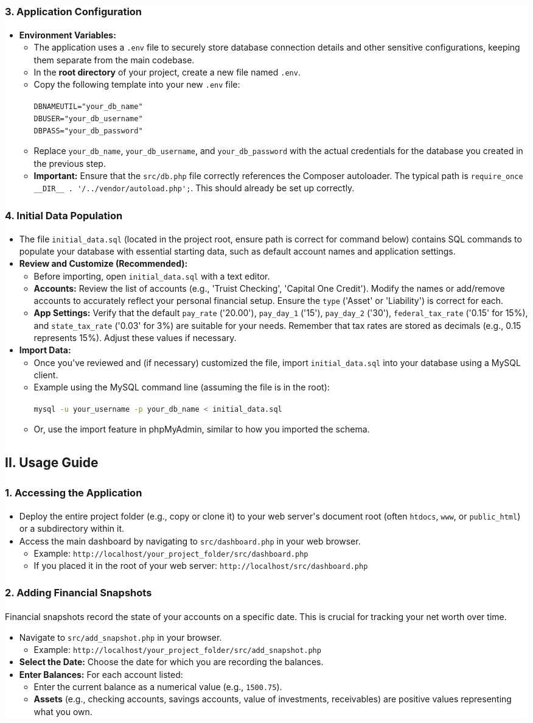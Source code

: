 ### 3. Application Configuration

*   **Environment Variables:**
    *   The application uses a `.env` file to securely store database connection details and other sensitive configurations, keeping them separate from the main codebase.
    *   In the **root directory** of your project, create a new file named `.env`.
    *   Copy the following template into your new `.env` file:
        ```dotenv
        DBNAMEUTIL="your_db_name"
        DBUSER="your_db_username"
        DBPASS="your_db_password"
        ```
    *   Replace `your_db_name`, `your_db_username`, and `your_db_password` with the actual credentials for the database you created in the previous step.
    *   **Important:** Ensure that the `src/db.php` file correctly references the Composer autoloader. The typical path is `require_once __DIR__ . '/../vendor/autoload.php';`. This should already be set up correctly.

### 4. Initial Data Population

*   The file `initial_data.sql` (located in the project root, ensure path is correct for command below) contains SQL commands to populate your database with essential starting data, such as default account names and application settings.
*   **Review and Customize (Recommended):**
    *   Before importing, open `initial_data.sql` with a text editor.
    *   **Accounts:** Review the list of accounts (e.g., 'Truist Checking', 'Capital One Credit'). Modify the names or add/remove accounts to accurately reflect your personal financial setup. Ensure the `type` ('Asset' or 'Liability') is correct for each.
    *   **App Settings:** Verify that the default `pay_rate` ('20.00'), `pay_day_1` ('15'), `pay_day_2` ('30'), `federal_tax_rate` ('0.15' for 15%), and `state_tax_rate` ('0.03' for 3%) are suitable for your needs. Remember that tax rates are stored as decimals (e.g., 0.15 represents 15%). Adjust these values if necessary.
*   **Import Data:**
    *   Once you've reviewed and (if necessary) customized the file, import `initial_data.sql` into your database using a MySQL client.
    *   Example using the MySQL command line (assuming the file is in the root):
        ```bash
        mysql -u your_username -p your_db_name < initial_data.sql
        ```
    *   Or, use the import feature in phpMyAdmin, similar to how you imported the schema.

## II. Usage Guide

### 1. Accessing the Application
*   Deploy the entire project folder (e.g., copy or clone it) to your web server's document root (often `htdocs`, `www`, or `public_html`) or a subdirectory within it.
*   Access the main dashboard by navigating to `src/dashboard.php` in your web browser.
    *   Example: `http://localhost/your_project_folder/src/dashboard.php`
    *   If you placed it in the root of your web server: `http://localhost/src/dashboard.php`

### 2. Adding Financial Snapshots
Financial snapshots record the state of your accounts on a specific date. This is crucial for tracking your net worth over time.
*   Navigate to `src/add_snapshot.php` in your browser.
    *   Example: `http://localhost/your_project_folder/src/add_snapshot.php`
*   **Select the Date:** Choose the date for which you are recording the balances.
*   **Enter Balances:** For each account listed:
    *   Enter the current balance as a numerical value (e.g., `1500.75`).
    *   **Assets** (e.g., checking accounts, savings accounts, value of investments, receivables) are positive values representing what you own.